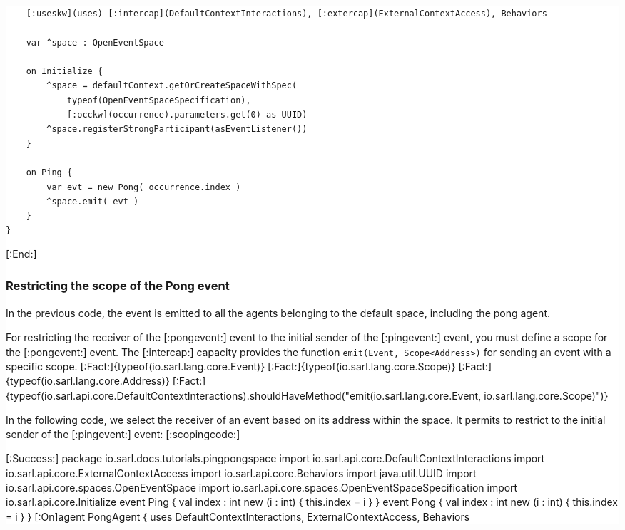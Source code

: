 		[:useskw](uses) [:intercap](DefaultContextInteractions), [:extercap](ExternalContextAccess), Behaviors
	
		var ^space : OpenEventSpace
		
		on Initialize {
			^space = defaultContext.getOrCreateSpaceWithSpec(
				typeof(OpenEventSpaceSpecification),
				[:occkw](occurrence).parameters.get(0) as UUID)
			^space.registerStrongParticipant(asEventListener())
		}

		on Ping {
			var evt = new Pong( occurrence.index )
			^space.emit( evt )
		}
	}
[:End:]


### Restricting the scope of the Pong event

In the previous code, the event is emitted to all the agents belonging to the default
space, including the pong agent.

For restricting the receiver of the [:pongevent:] event to the initial sender of the
[:pingevent:] event, you must define a scope for the [:pongevent:] event.
The [:intercap:] capacity provides the function `emit(Event, Scope<Address>)`
for sending an event with a specific scope.
[:Fact:]{typeof(io.sarl.lang.core.Event)}
[:Fact:]{typeof(io.sarl.lang.core.Scope)}
[:Fact:]{typeof(io.sarl.lang.core.Address)}
[:Fact:]{typeof(io.sarl.api.core.DefaultContextInteractions).shouldHaveMethod("emit(io.sarl.lang.core.Event, io.sarl.lang.core.Scope)")}

In the following code, we select the receiver of an event based on its address within the space.
It permits to restrict to the initial sender of the [:pingevent:] event: [:scopingcode:]

[:Success:]
	package io.sarl.docs.tutorials.pingpongspace
	import io.sarl.api.core.DefaultContextInteractions
	import io.sarl.api.core.ExternalContextAccess
	import io.sarl.api.core.Behaviors
	import java.util.UUID
	import io.sarl.api.core.spaces.OpenEventSpace
	import io.sarl.api.core.spaces.OpenEventSpaceSpecification
	import io.sarl.api.core.Initialize
	event Ping {
		val index : int
		new (i : int) {
			this.index = i
		}
	}
	event Pong {
		val index : int
		new (i : int) {
			this.index = i
		}
	}
	[:On]agent PongAgent {
		uses DefaultContextInteractions, ExternalContextAccess, Behaviors
	